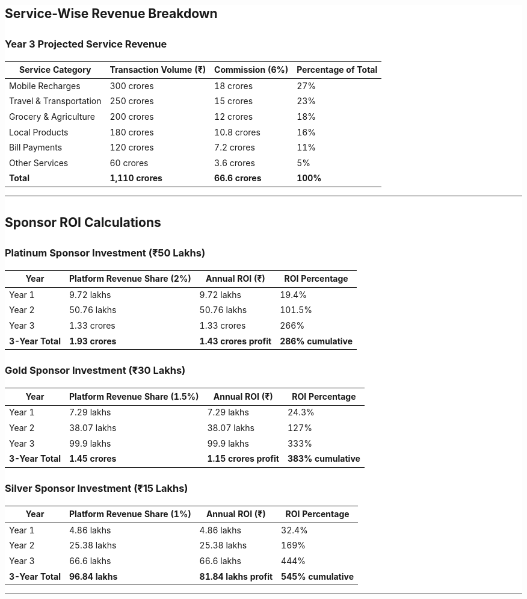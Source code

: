 
## Service-Wise Revenue Breakdown

### Year 3 Projected Service Revenue
| Service Category | Transaction Volume (₹) | Commission (6%) | Percentage of Total |
|------------------|----------------------|-----------------|-------------------|
| Mobile Recharges | 300 crores | 18 crores | 27% |
| Travel & Transportation | 250 crores | 15 crores | 23% |
| Grocery & Agriculture | 200 crores | 12 crores | 18% |
| Local Products | 180 crores | 10.8 crores | 16% |
| Bill Payments | 120 crores | 7.2 crores | 11% |
| Other Services | 60 crores | 3.6 crores | 5% |
| **Total** | **1,110 crores** | **66.6 crores** | **100%** |

---

## Sponsor ROI Calculations

### Platinum Sponsor Investment (₹50 Lakhs)
| Year | Platform Revenue Share (2%) | Annual ROI (₹) | ROI Percentage |
|------|---------------------------|----------------|----------------|
| Year 1 | 9.72 lakhs | 9.72 lakhs | 19.4% |
| Year 2 | 50.76 lakhs | 50.76 lakhs | 101.5% |
| Year 3 | 1.33 crores | 1.33 crores | 266% |
| **3-Year Total** | **1.93 crores** | **1.43 crores profit** | **286% cumulative** |

### Gold Sponsor Investment (₹30 Lakhs)
| Year | Platform Revenue Share (1.5%) | Annual ROI (₹) | ROI Percentage |
|------|------------------------------|----------------|----------------|
| Year 1 | 7.29 lakhs | 7.29 lakhs | 24.3% |
| Year 2 | 38.07 lakhs | 38.07 lakhs | 127% |
| Year 3 | 99.9 lakhs | 99.9 lakhs | 333% |
| **3-Year Total** | **1.45 crores** | **1.15 crores profit** | **383% cumulative** |

### Silver Sponsor Investment (₹15 Lakhs)
| Year | Platform Revenue Share (1%) | Annual ROI (₹) | ROI Percentage |
|------|---------------------------|----------------|----------------|
| Year 1 | 4.86 lakhs | 4.86 lakhs | 32.4% |
| Year 2 | 25.38 lakhs | 25.38 lakhs | 169% |
| Year 3 | 66.6 lakhs | 66.6 lakhs | 444% |
| **3-Year Total** | **96.84 lakhs** | **81.84 lakhs profit** | **545% cumulative** |

---